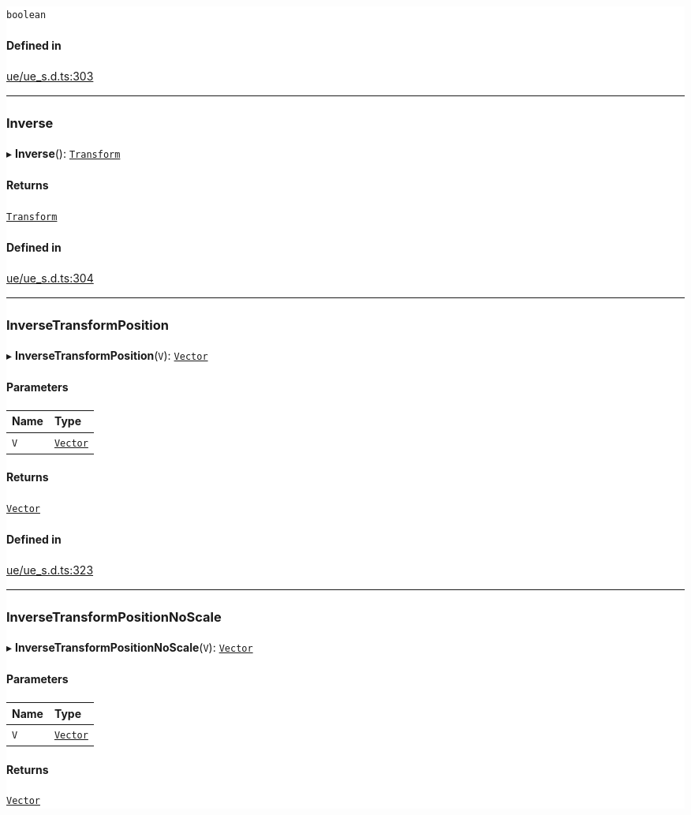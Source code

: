 `boolean`

#### Defined in

[ue/ue_s.d.ts:303](https://github.com/YugMetaverse/yug_typings/blob/b7d9b19/ue/ue_s.d.ts#L303)

___

### Inverse

▸ **Inverse**(): [`Transform`](ue_ue_s.Transform.md)

#### Returns

[`Transform`](ue_ue_s.Transform.md)

#### Defined in

[ue/ue_s.d.ts:304](https://github.com/YugMetaverse/yug_typings/blob/b7d9b19/ue/ue_s.d.ts#L304)

___

### InverseTransformPosition

▸ **InverseTransformPosition**(`V`): [`Vector`](ue_ue_s.Vector.md)

#### Parameters

| Name | Type |
| :------ | :------ |
| `V` | [`Vector`](ue_ue_s.Vector.md) |

#### Returns

[`Vector`](ue_ue_s.Vector.md)

#### Defined in

[ue/ue_s.d.ts:323](https://github.com/YugMetaverse/yug_typings/blob/b7d9b19/ue/ue_s.d.ts#L323)

___

### InverseTransformPositionNoScale

▸ **InverseTransformPositionNoScale**(`V`): [`Vector`](ue_ue_s.Vector.md)

#### Parameters

| Name | Type |
| :------ | :------ |
| `V` | [`Vector`](ue_ue_s.Vector.md) |

#### Returns

[`Vector`](ue_ue_s.Vector.md)
